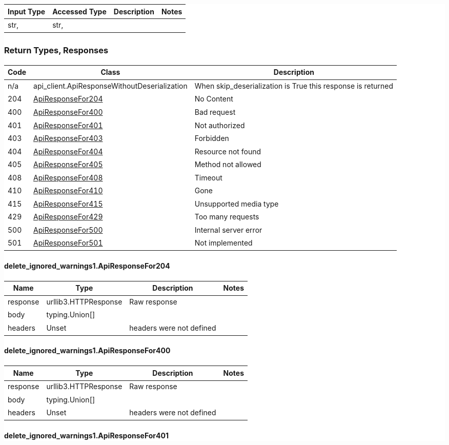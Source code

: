 | Input Type | Accessed Type | Description | Notes |
| ---------- | ------------- | ----------- | ----- |
| str,       | str,          |             |

### Return Types, Responses

| Code | Class                                                            | Description                                                 |
| ---- | ---------------------------------------------------------------- | ----------------------------------------------------------- |
| n/a  | api_client.ApiResponseWithoutDeserialization                     | When skip_deserialization is True this response is returned |
| 204  | [ApiResponseFor204](#delete_ignored_warnings1.ApiResponseFor204) | No Content                                                  |
| 400  | [ApiResponseFor400](#delete_ignored_warnings1.ApiResponseFor400) | Bad request                                                 |
| 401  | [ApiResponseFor401](#delete_ignored_warnings1.ApiResponseFor401) | Not authorized                                              |
| 403  | [ApiResponseFor403](#delete_ignored_warnings1.ApiResponseFor403) | Forbidden                                                   |
| 404  | [ApiResponseFor404](#delete_ignored_warnings1.ApiResponseFor404) | Resource not found                                          |
| 405  | [ApiResponseFor405](#delete_ignored_warnings1.ApiResponseFor405) | Method not allowed                                          |
| 408  | [ApiResponseFor408](#delete_ignored_warnings1.ApiResponseFor408) | Timeout                                                     |
| 410  | [ApiResponseFor410](#delete_ignored_warnings1.ApiResponseFor410) | Gone                                                        |
| 415  | [ApiResponseFor415](#delete_ignored_warnings1.ApiResponseFor415) | Unsupported media type                                      |
| 429  | [ApiResponseFor429](#delete_ignored_warnings1.ApiResponseFor429) | Too many requests                                           |
| 500  | [ApiResponseFor500](#delete_ignored_warnings1.ApiResponseFor500) | Internal server error                                       |
| 501  | [ApiResponseFor501](#delete_ignored_warnings1.ApiResponseFor501) | Not implemented                                             |

#### delete_ignored_warnings1.ApiResponseFor204

| Name     | Type                 | Description              | Notes |
| -------- | -------------------- | ------------------------ | ----- |
| response | urllib3.HTTPResponse | Raw response             |
| body     | typing.Union[]       |                          |
| headers  | Unset                | headers were not defined |

#### delete_ignored_warnings1.ApiResponseFor400

| Name     | Type                 | Description              | Notes |
| -------- | -------------------- | ------------------------ | ----- |
| response | urllib3.HTTPResponse | Raw response             |
| body     | typing.Union[]       |                          |
| headers  | Unset                | headers were not defined |

#### delete_ignored_warnings1.ApiResponseFor401
